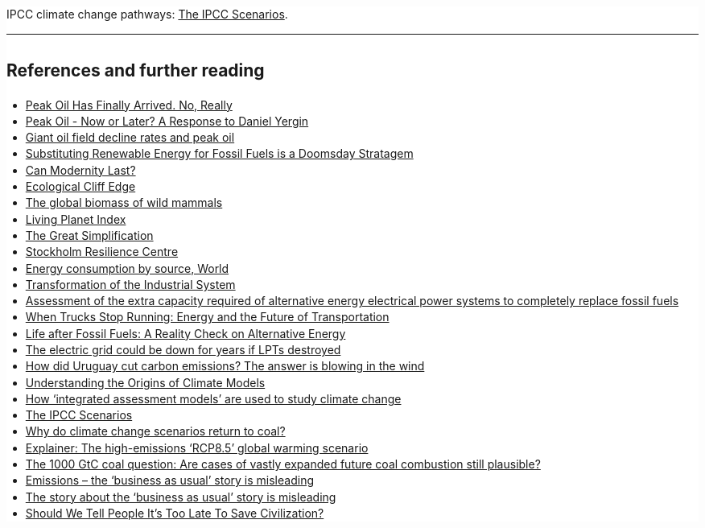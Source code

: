 IPCC climate change pathways: [The IPCC Scenarios](https://worldoceanreview.com/en/wor-5/climate-change-threats-and-natural-hazards/climate-change-and-the-coasts/the-ipcc-scenarios/). 

------

## References and further reading

- [Peak Oil Has Finally Arrived. No, Really](https://www.washingtonpost.com/business/energy/peak-oil-has-finally-arrivedno-really/2022/09/28/f67f2f0a-3f68-11ed-8c6e-9386bd7cd826_story.html)
- [Peak Oil - Now or Later? A Response to Daniel Yergin](http://theoildrum.com/node/8391)
- [Giant oil field decline rates and peak oil](https://energyskeptic.com/2020/giant-oil-field-decline-rates-and-their-influence-on-world-oil-production/)
- [Substituting Renewable Energy for Fossil Fuels is a Doomsday Stratagem](https://energy.utexas.edu/events/substituting-renewable-energy-fossil-fuels-doomsday-stratagem#:~:text=Energy%20substitution%20is%20a%20doomsday,its%20consequence%20of%20no%20growth.)
- [Can Modernity Last?](https://dothemath.ucsd.edu/2023/09/can-modernity-last/)
- [Ecological Cliff Edge](https://dothemath.ucsd.edu/2023/08/ecological-cliff-edge/)
- [The global biomass of wild mammals](https://www.pnas.org/doi/10.1073/pnas.2204892120)
- [Living Planet Index](https://ourworldindata.org/grapher/global-living-planet-index)
- [The Great Simplification](https://www.thegreatsimplification.com/)
- [Stockholm Resilience Centre](https://www.stockholmresilience.org/) 
- [Energy consumption by source, World](https://ourworldindata.org/grapher/energy-consumption-by-source-and-country)
- [Transformation of the Industrial System](https://www.simonmichaux.com/)
- [Assessment of the extra capacity required of alternative energy electrical power systems to completely replace fossil fuels](https://ieo.imf.org/-/media/IEO/Files/Seminars/michaux-ppt.ashx)
- [When Trucks Stop Running: Energy and the Future of Transportation](https://www.amazon.com/When-Trucks-Stop-Running-Transportation-ebook/dp/B0194UBRQC/ref=sr_1_4?crid=8K3IAMGGTYY8&keywords=alice+friedemann&qid=1696813959&sprefix=alice+frie%2Caps%2C90&sr=8-4) 
- [Life after Fossil Fuels: A Reality Check on Alternative Energy](https://www.amazon.com/Life-after-Fossil-Fuels-Alternative-ebook/dp/B091DS6G9C/ref=sr_1_1?crid=8K3IAMGGTYY8&keywords=alice+friedemann&qid=1696813959&sprefix=alice+frie%2Caps%2C90&sr=8-1)
- [The electric grid could be down for years if LPTs destroyed](https://energyskeptic.com/2023/power-transformers-that-take-up-to-2-years-to-build/)
- [How did Uruguay cut carbon emissions? The answer is blowing in the wind](https://www.npr.org/2023/10/06/1197954251/uruguay-green-energy-carbon-emissions-climate-change) 
- [Understanding the Origins of Climate Models](https://www.thegreatsimplification.com/episode/81-roger-pielke)
- [How ‘integrated assessment models’ are used to study climate change](https://www.carbonbrief.org/qa-how-integrated-assessment-models-are-used-to-study-climate-change/)
- [The IPCC Scenarios](https://worldoceanreview.com/en/wor-5/climate-change-threats-and-natural-hazards/climate-change-and-the-coasts/the-ipcc-scenarios/)
- [Why do climate change scenarios return to coal?](https://www.sciencedirect.com/science/article/abs/pii/S0360544217314597)
- [Explainer: The high-emissions ‘RCP8.5’ global warming scenario](https://www.carbonbrief.org/explainer-the-high-emissions-rcp8-5-global-warming-scenario/)
- [The 1000 GtC coal question: Are cases of vastly expanded future coal combustion still plausible?](https://www.sciencedirect.com/science/article/abs/pii/S0140988317301226)
- [Emissions – the ‘business as usual’ story is misleading](https://www.nature.com/articles/d41586-020-00177-3)
- [The story about the ‘business as usual’ story is misleading](https://michaelmann.net/content/story-about-%E2%80%98business-usual%E2%80%99-story-misleading)
- [Should We Tell People It’s Too Late To Save Civilization?](https://collapsesurvivalsite.substack.com/p/should-we-tell-people-its-too-late?utm_source=post-email-title&publication_id=878624&post_id=137822899&utm_campaign=email-post-title&isFreemail=true&r=rg5l&utm_medium=email) 
